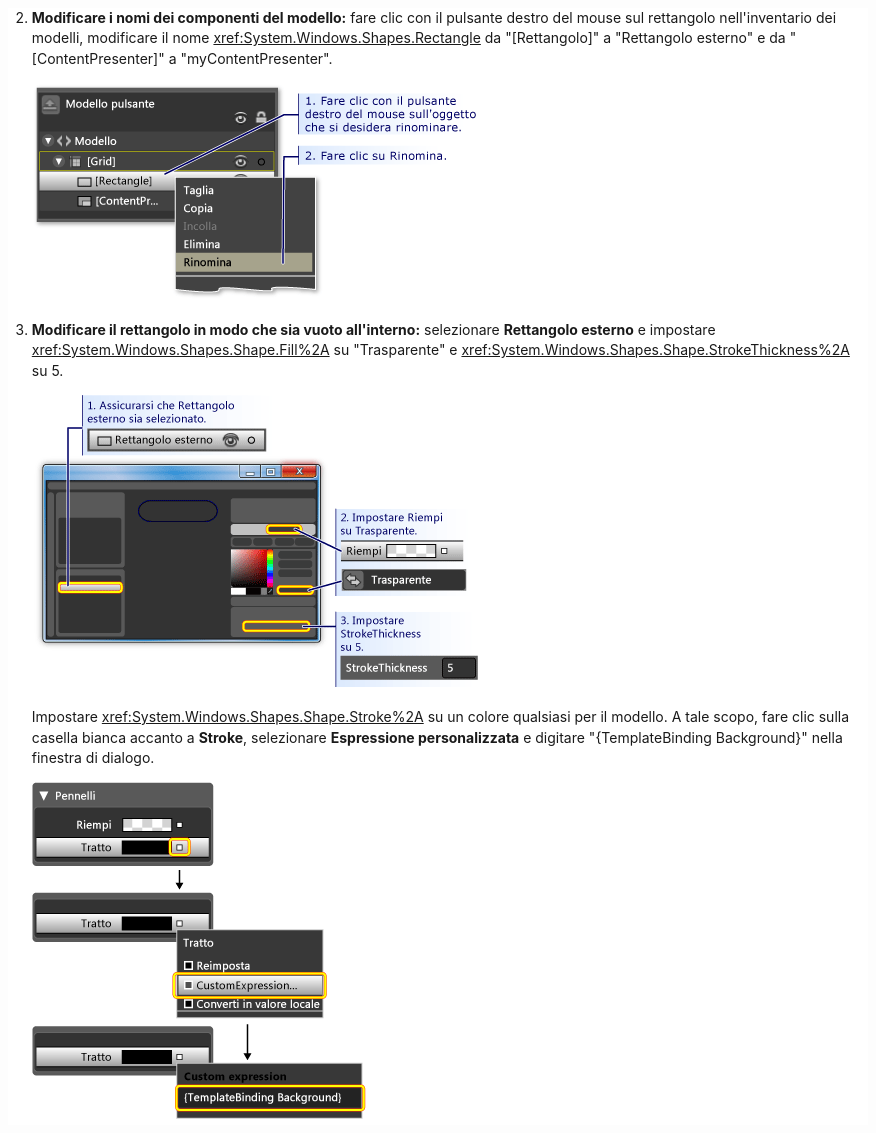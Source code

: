 2.  **Modificare i nomi dei componenti del modello:** fare clic con il pulsante destro del mouse sul rettangolo nell'inventario dei modelli, modificare il nome <xref:System.Windows.Shapes.Rectangle> da "\[Rettangolo\]" a "Rettangolo esterno" e da "\[ContentPresenter\]" a "myContentPresenter".  
  
     ![Procedura di ridenominazione di un componente di un modello](../../../../docs/framework/wpf/controls/media/custom-button-blend-renamecomponents.png "custom\_button\_blend\_RenameComponents")  
  
3.  **Modificare il rettangolo in modo che sia vuoto all'interno:** selezionare **Rettangolo esterno** e impostare <xref:System.Windows.Shapes.Shape.Fill%2A> su "Trasparente" e <xref:System.Windows.Shapes.Shape.StrokeThickness%2A> su 5.  
  
     ![Procedura per rendere vuoto un rettangolo](../../../../docs/framework/wpf/controls/media/custom-button-blend-changerectproperties.png "custom\_button\_blend\_ChangeRectProperties")  
  
     Impostare <xref:System.Windows.Shapes.Shape.Stroke%2A> su un colore qualsiasi per il modello.  A tale scopo, fare clic sulla casella bianca accanto a **Stroke**, selezionare **Espressione personalizzata** e digitare "{TemplateBinding Background}" nella finestra di dialogo.  
  
     ![Procedura di impostazione dell'uso del colore del modello](../../../../docs/framework/wpf/controls/media/custom-button-blend-templatestroke.png "custom\_button\_blend\_TemplateStroke")  
  